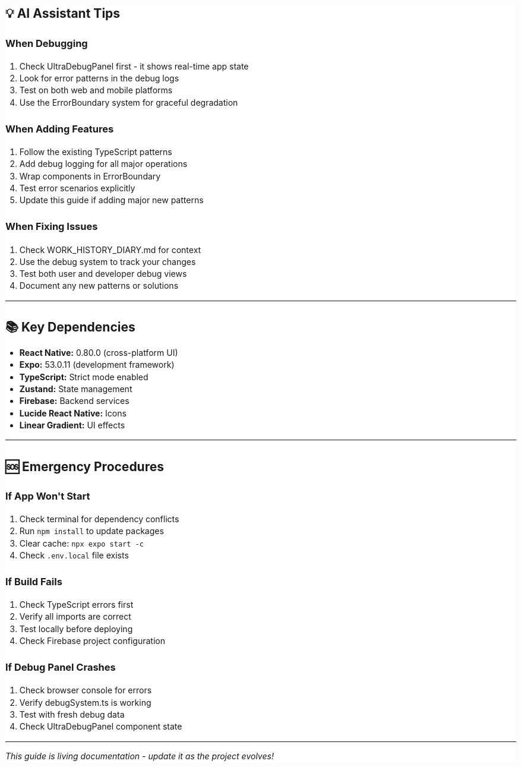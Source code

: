 
## 💡 AI Assistant Tips

### When Debugging
1. Check UltraDebugPanel first - it shows real-time app state
2. Look for error patterns in the debug logs
3. Test on both web and mobile platforms
4. Use the ErrorBoundary system for graceful degradation

### When Adding Features
1. Follow the existing TypeScript patterns
2. Add debug logging for all major operations
3. Wrap components in ErrorBoundary
4. Test error scenarios explicitly
5. Update this guide if adding major new patterns

### When Fixing Issues
1. Check WORK_HISTORY_DIARY.md for context
2. Use the debug system to track your changes
3. Test both user and developer debug views
4. Document any new patterns or solutions

---

## 📚 Key Dependencies

- **React Native:** 0.80.0 (cross-platform UI)
- **Expo:** 53.0.11 (development framework)
- **TypeScript:** Strict mode enabled
- **Zustand:** State management
- **Firebase:** Backend services
- **Lucide React Native:** Icons
- **Linear Gradient:** UI effects

---

## 🆘 Emergency Procedures

### If App Won't Start
1. Check terminal for dependency conflicts
2. Run `npm install` to update packages
3. Clear cache: `npx expo start -c`
4. Check `.env.local` file exists

### If Build Fails
1. Check TypeScript errors first
2. Verify all imports are correct
3. Test locally before deploying
4. Check Firebase project configuration

### If Debug Panel Crashes
1. Check browser console for errors
2. Verify debugSystem.ts is working
3. Test with fresh debug data
4. Check UltraDebugPanel component state

---

*This guide is living documentation - update it as the project evolves!*
